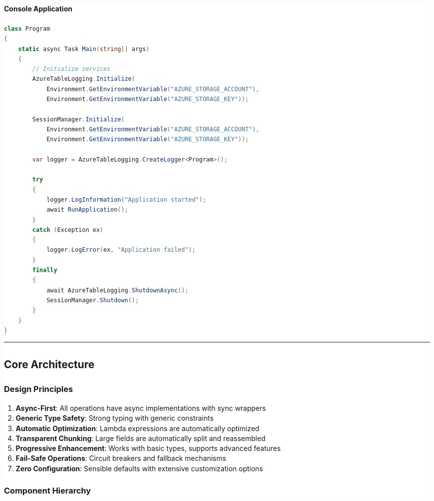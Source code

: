 #### Console Application
```csharp
class Program
{
    static async Task Main(string[] args)
    {
        // Initialize services
        AzureTableLogging.Initialize(
            Environment.GetEnvironmentVariable("AZURE_STORAGE_ACCOUNT"),
            Environment.GetEnvironmentVariable("AZURE_STORAGE_KEY"));
        
        SessionManager.Initialize(
            Environment.GetEnvironmentVariable("AZURE_STORAGE_ACCOUNT"),
            Environment.GetEnvironmentVariable("AZURE_STORAGE_KEY"));
        
        var logger = AzureTableLogging.CreateLogger<Program>();
        
        try
        {
            logger.LogInformation("Application started");
            await RunApplication();
        }
        catch (Exception ex)
        {
            logger.LogError(ex, "Application failed");
        }
        finally
        {
            await AzureTableLogging.ShutdownAsync();
            SessionManager.Shutdown();
        }
    }
}
```

---

## Core Architecture

### Design Principles

1. **Async-First**: All operations have async implementations with sync wrappers
2. **Generic Type Safety**: Strong typing with generic constraints
3. **Automatic Optimization**: Lambda expressions are automatically optimized
4. **Transparent Chunking**: Large fields are automatically split and reassembled
5. **Progressive Enhancement**: Works with basic types, supports advanced features
6. **Fail-Safe Operations**: Circuit breakers and fallback mechanisms
7. **Zero Configuration**: Sensible defaults with extensive customization options

### Component Hierarchy
